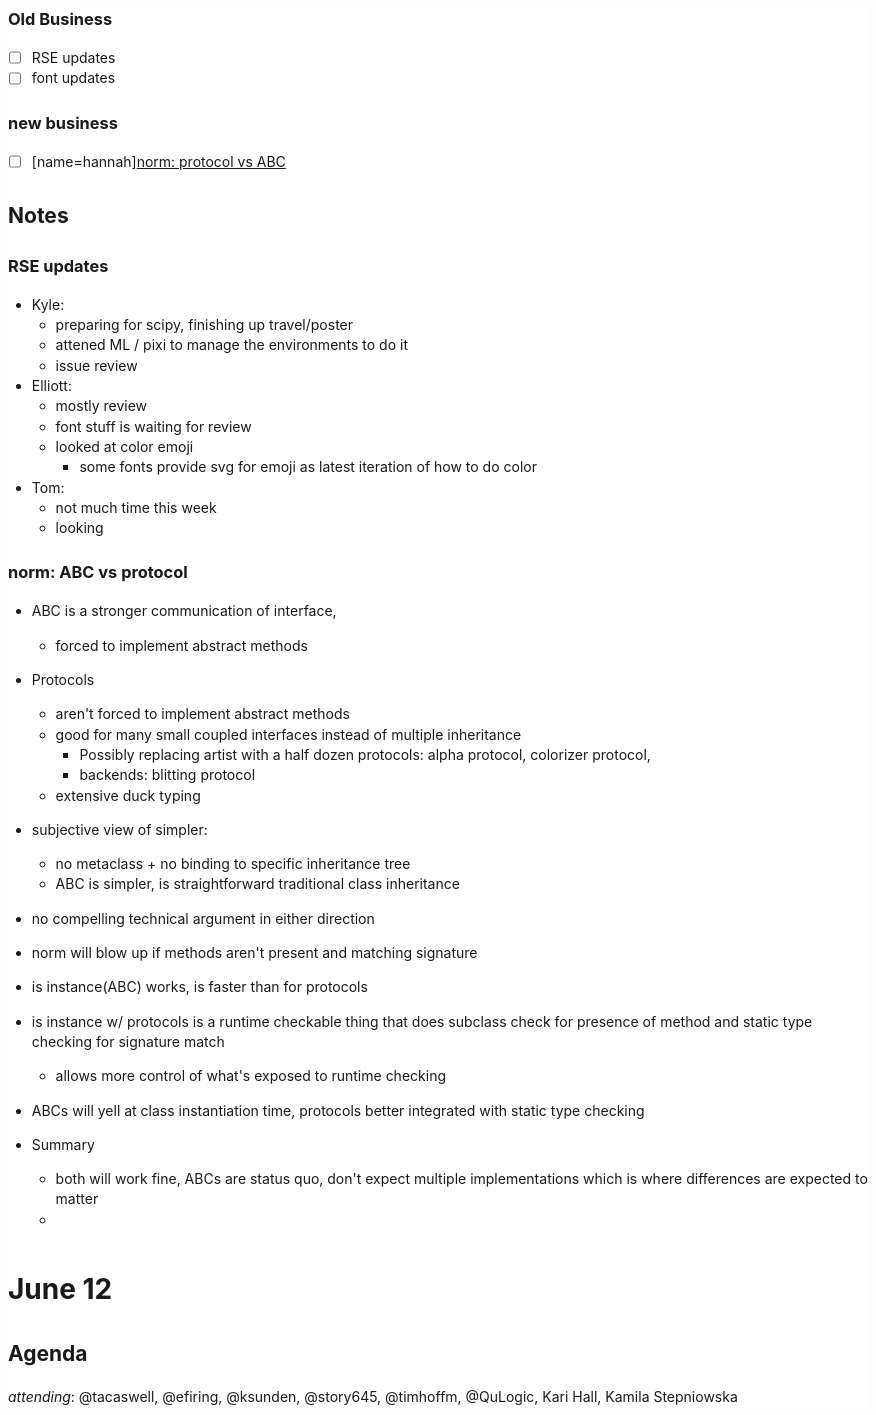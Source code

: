 ### Old Business
- [ ] RSE updates
- [ ] font updates

### new business
- [ ] [name=hannah][norm: protocol vs ABC](https://github.com/matplotlib/matplotlib/pull/30149#issuecomment-2988318982)
## Notes
### RSE updates
- Kyle:
    - preparing for scipy, finishing up travel/poster
    - attened ML / pixi to manage the environments to do it
    - issue review
- Elliott:
    - mostly review
    - font stuff is waiting for review
    - looked at color emoji 
        - some fonts provide svg for emoji as latest iteration of how to do color
- Tom:
    - not much time this week
    - looking 

### norm: ABC vs protocol
- ABC is a stronger communication of interface, 
    - forced to implement abstract methods
- Protocols 
    - aren't forced to implement abstract methods 
    - good for many small coupled interfaces instead of multiple inheritance
        - Possibly replacing artist with a half dozen protocols: alpha protocol, colorizer protocol,
        - backends: blitting protocol
    - extensive duck typing

- subjective view of simpler:
    - no metaclass + no binding to specific inheritance tree 
    - ABC is simpler, is straightforward traditional class inheritance

- no compelling technical argument in either direction 
- norm will blow up if methods aren't present and matching signature 
- is instance(ABC) works, is faster than for protocols
- is instance w/ protocols is a runtime checkable thing that does subclass check for presence of method and static type checking for signature match
    - allows more control of what's exposed to runtime checking
- ABCs will yell at class instantiation time, protocols better integrated with static type checking
 
- Summary
    - both will work fine, ABCs are status quo, don't expect multiple implementations which is where differences are expected to matter
    - 

# June 12
## Agenda
_attending_: @tacaswell, @efiring, @ksunden, @story645, @timhoffm, @QuLogic, Kari Hall, Kamila Stepniowska
